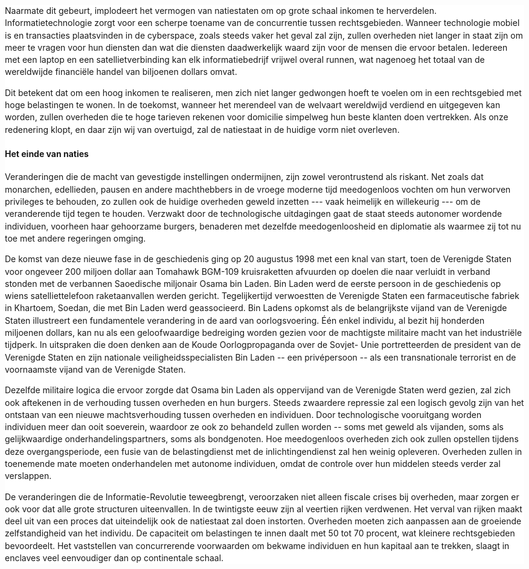 Naarmate dit gebeurt, implodeert het vermogen van natiestaten om op grote schaal inkomen te herverdelen. Informatietechnologie zorgt voor een scherpe toename van de concurrentie tussen rechtsgebieden. Wanneer technologie mobiel is en transacties plaatsvinden in de cyberspace, zoals steeds vaker het geval zal zijn, zullen overheden niet langer in staat zijn om meer te vragen voor hun diensten dan wat die diensten daadwerkelijk waard zijn voor de mensen die ervoor betalen. Iedereen met een laptop en een satellietverbinding kan elk informatiebedrijf vrijwel overal runnen, wat nagenoeg het totaal van de wereldwijde financiële handel van biljoenen dollars omvat.

Dit betekent dat om een hoog inkomen te realiseren, men zich niet langer gedwongen hoeft te voelen om in een rechtsgebied met hoge belastingen te wonen. In de toekomst, wanneer het merendeel van de welvaart wereldwijd verdiend en uitgegeven kan worden, zullen overheden die te hoge tarieven rekenen voor domicilie simpelweg hun beste klanten doen vertrekken. Als onze redenering klopt, en daar zijn wij van overtuigd, zal de natiestaat in de huidige vorm niet overleven.

#### Het einde van naties

Veranderingen die de macht van gevestigde instellingen ondermijnen, zijn zowel verontrustend als riskant. Net zoals dat monarchen, edellieden, pausen en andere machthebbers in de vroege moderne tijd meedogenloos vochten om hun verworven privileges te behouden, zo zullen ook de huidige overheden geweld inzetten --- vaak heimelijk en willekeurig --- om de veranderende tijd tegen te houden. Verzwakt door de technologische uitdagingen gaat de staat steeds autonomer wordende individuen, voorheen haar gehoorzame burgers, benaderen met dezelfde meedogenloosheid en diplomatie als waarmee zij tot nu toe met andere regeringen omging.

De komst van deze nieuwe fase in de geschiedenis ging op 20 augustus 1998 met een knal van start, toen de Verenigde Staten voor ongeveer 200 miljoen dollar aan Tomahawk BGM-109 kruisraketten afvuurden op doelen die naar verluidt in verband stonden met de verbannen Saoedische miljonair Osama bin Laden. Bin Laden werd de eerste persoon in de geschiedenis op wiens satelliettelefoon raketaanvallen werden gericht. Tegelijkertijd verwoestten de Verenigde Staten een farmaceutische fabriek in Khartoem, Soedan, die met Bin Laden werd geassocieerd. Bin Ladens opkomst als de belangrijkste vijand van de Verenigde Staten illustreert een fundamentele verandering in de aard van oorlogsvoering. Één enkel individu, al bezit hij honderden miljoenen dollars, kan nu als een geloofwaardige bedreiging worden gezien voor de machtigste militaire macht van het industriële tijdperk. In uitspraken die doen denken aan de Koude Oorlogpropaganda over de Sovjet- Unie portretteerden de president van de Verenigde Staten en zijn nationale veiligheidsspecialisten Bin Laden -- een privépersoon -- als een transnationale terrorist en de voornaamste vijand van de Verenigde Staten.

Dezelfde militaire logica die ervoor zorgde dat Osama bin Laden als oppervijand van de Verenigde Staten werd gezien, zal zich ook aftekenen in de verhouding tussen overheden en hun burgers. Steeds zwaardere repressie zal een logisch gevolg zijn van het ontstaan van een nieuwe machtsverhouding tussen overheden en individuen. Door technologische vooruitgang worden individuen meer dan ooit soeverein, waardoor ze ook zo behandeld zullen worden -- soms met geweld als vijanden, soms als gelijkwaardige onderhandelingspartners, soms als bondgenoten. Hoe meedogenloos overheden zich ook zullen opstellen tijdens deze overgangsperiode, een fusie van de belastingdienst met de inlichtingendienst zal hen weinig opleveren. Overheden zullen in toenemende mate moeten onderhandelen met autonome individuen, omdat de controle over hun middelen steeds verder zal verslappen.

De veranderingen die de Informatie-Revolutie teweegbrengt, veroorzaken niet alleen fiscale crises bij overheden, maar zorgen er ook voor dat alle grote structuren uiteenvallen. In de twintigste eeuw zijn al veertien rijken verdwenen. Het verval van rijken maakt deel uit van een proces dat uiteindelijk ook de natiestaat zal doen instorten. Overheden moeten zich aanpassen aan de groeiende zelfstandigheid van het individu. De capaciteit om belastingen te innen daalt met 50 tot 70 procent, wat kleinere rechtsgebieden bevoordeelt. Het vaststellen van concurrerende voorwaarden om bekwame individuen en hun kapitaal aan te trekken, slaagt in enclaves veel eenvoudiger dan op continentale schaal.

